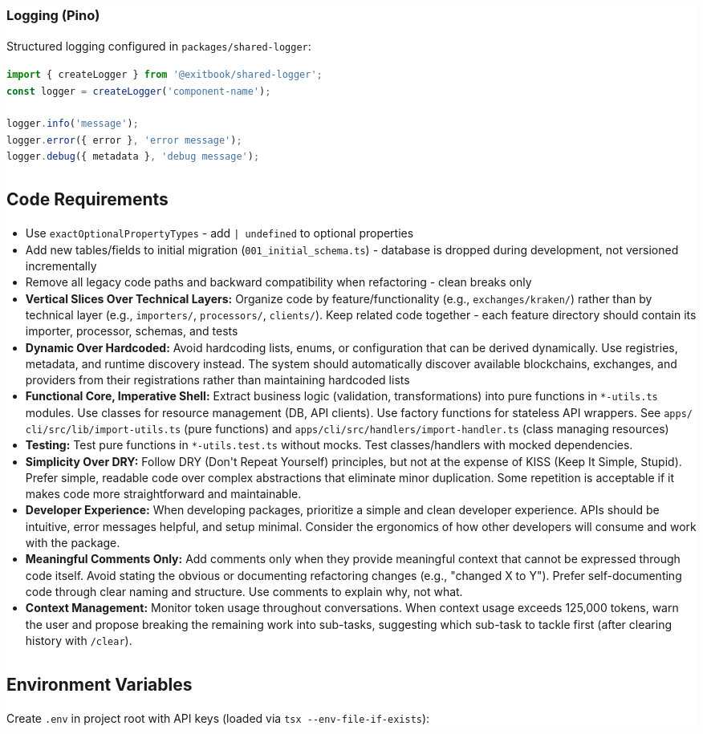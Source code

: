 ### Logging (Pino)

Structured logging configured in `packages/shared-logger`:

```typescript
import { createLogger } from '@exitbook/shared-logger';
const logger = createLogger('component-name');

logger.info('message');
logger.error({ error }, 'error message');
logger.debug({ metadata }, 'debug message');
```

## Code Requirements

- Use `exactOptionalPropertyTypes` - add `| undefined` to optional properties
- Add new tables/fields to initial migration (`001_initial_schema.ts`) - database is dropped during development, not versioned incrementally
- Remove all legacy code paths and backward compatibility when refactoring - clean breaks only
- **Vertical Slices Over Technical Layers:** Organize code by feature/functionality (e.g., `exchanges/kraken/`) rather than by technical layer (e.g., `importers/`, `processors/`, `clients/`). Keep related code together - each feature directory should contain its importer, processor, schemas, and tests
- **Dynamic Over Hardcoded:** Avoid hardcoding lists, enums, or configuration that can be derived dynamically. Use registries, metadata, and runtime discovery instead. The system should automatically discover available blockchains, exchanges, and providers from their registrations rather than maintaining hardcoded lists
- **Functional Core, Imperative Shell:** Extract business logic (validation, transformations) into pure functions in `*-utils.ts` modules. Use classes for resource management (DB, API clients). Use factory functions for stateless API wrappers. See `apps/cli/src/lib/import-utils.ts` (pure functions) and `apps/cli/src/handlers/import-handler.ts` (class managing resources)
- **Testing:** Test pure functions in `*-utils.test.ts` without mocks. Test classes/handlers with mocked dependencies.
- **Simplicity Over DRY:** Follow DRY (Don't Repeat Yourself) principles, but not at the expense of KISS (Keep It Simple, Stupid). Prefer simple, readable code over complex abstractions that eliminate minor duplication. Some repetition is acceptable if it makes code more straightforward and maintainable.
- **Developer Experience:** When developing packages, prioritize a simple and clean developer experience. APIs should be intuitive, error messages helpful, and setup minimal. Consider the ergonomics of how other developers will consume and work with the package.
- **Meaningful Comments Only:** Add comments only when they provide meaningful context that cannot be expressed through code itself. Avoid stating the obvious or documenting refactoring changes (e.g., "changed X to Y"). Prefer self-documenting code through clear naming and structure. Use comments to explain why, not what.
- **Context Management:** Monitor token usage throughout conversations. When context usage exceeds 125,000 tokens, warn the user and propose breaking the remaining work into sub-tasks, suggesting which sub-task to tackle first (after clearing history with `/clear`).

## Environment Variables

Create `.env` in project root with API keys (loaded via `tsx --env-file-if-exists`):
